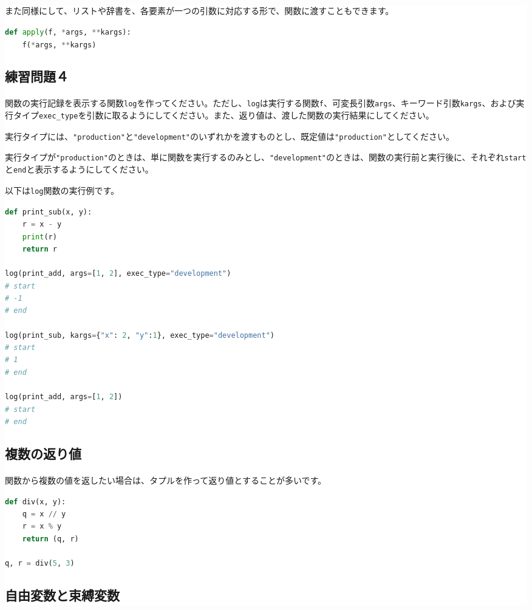 また同様にして、リストや辞書を、各要素が一つの引数に対応する形で、関数に渡すこともできます。

```python
def apply(f, *args, **kargs):
    f(*args, **kargs)
```

## 練習問題４

関数の実行記録を表示する関数`log`を作ってください。ただし、`log`は実行する関数`f`、可変長引数`args`、キーワード引数`kargs`、および実行タイプ`exec_type`を引数に取るようにしてください。また、返り値は、渡した関数の実行結果にしてください。

実行タイプには、`"production"`と`"development"`のいずれかを渡すものとし、既定値は`"production"`としてください。

実行タイプが`"production"`のときは、単に関数を実行するのみとし、`"development"`のときは、関数の実行前と実行後に、それぞれ`start`と`end`と表示するようにしてください。

以下は`log`関数の実行例です。

```python
def print_sub(x, y):
    r = x - y
    print(r)
    return r

log(print_add, args=[1, 2], exec_type="development")
# start
# -1 
# end

log(print_sub, kargs={"x": 2, "y":1}, exec_type="development")
# start
# 1
# end

log(print_add, args=[1, 2])
# start
# end
```

## 複数の返り値

関数から複数の値を返したい場合は、タプルを作って返り値とすることが多いです。

```python
def div(x, y):
    q = x // y
    r = x % y
    return (q, r)

q, r = div(5, 3)
```

## 自由変数と束縛変数
